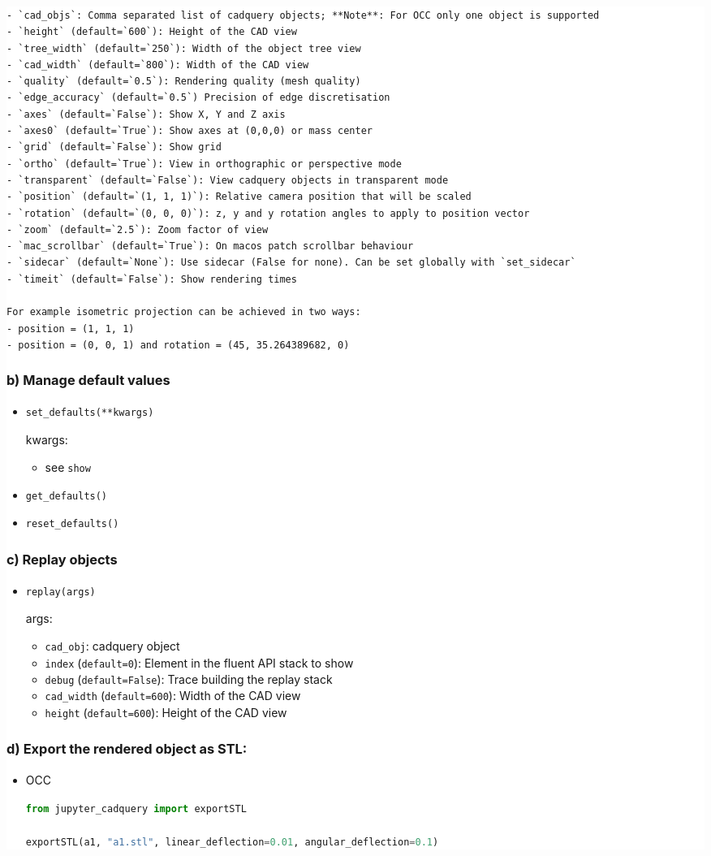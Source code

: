     - `cad_objs`: Comma separated list of cadquery objects; **Note**: For OCC only one object is supported
    - `height` (default=`600`): Height of the CAD view
    - `tree_width` (default=`250`): Width of the object tree view
    - `cad_width` (default=`800`): Width of the CAD view
    - `quality` (default=`0.5`): Rendering quality (mesh quality)
    - `edge_accuracy` (default=`0.5`) Precision of edge discretisation
    - `axes` (default=`False`): Show X, Y and Z axis
    - `axes0` (default=`True`): Show axes at (0,0,0) or mass center
    - `grid` (default=`False`): Show grid
    - `ortho` (default=`True`): View in orthographic or perspective mode
    - `transparent` (default=`False`): View cadquery objects in transparent mode
    - `position` (default=`(1, 1, 1)`): Relative camera position that will be scaled 
    - `rotation` (default=`(0, 0, 0)`): z, y and y rotation angles to apply to position vector
    - `zoom` (default=`2.5`): Zoom factor of view 
    - `mac_scrollbar` (default=`True`): On macos patch scrollbar behaviour
    - `sidecar` (default=`None`): Use sidecar (False for none). Can be set globally with `set_sidecar`
    - `timeit` (default=`False`): Show rendering times
    
    For example isometric projection can be achieved in two ways:
    - position = (1, 1, 1)
    - position = (0, 0, 1) and rotation = (45, 35.264389682, 0) 
    
### b) Manage default values

- `set_defaults(**kwargs)`

    kwargs: 
    
    - see `show`
- `get_defaults()`
- `reset_defaults()`

### c) Replay objects

- `replay(args)`

    args:

    - `cad_obj`: cadquery object
    - `index` (`default=0`): Element in the fluent API stack to show
    - `debug` (`default=False`): Trace building the replay stack
    - `cad_width` (`default=600`): Width of the CAD view
    - `height` (`default=600`): Height of the CAD view

### d) Export the rendered object as STL:

- OCC

    ```python
    from jupyter_cadquery import exportSTL

    exportSTL(a1, "a1.stl", linear_deflection=0.01, angular_deflection=0.1)
    ```
